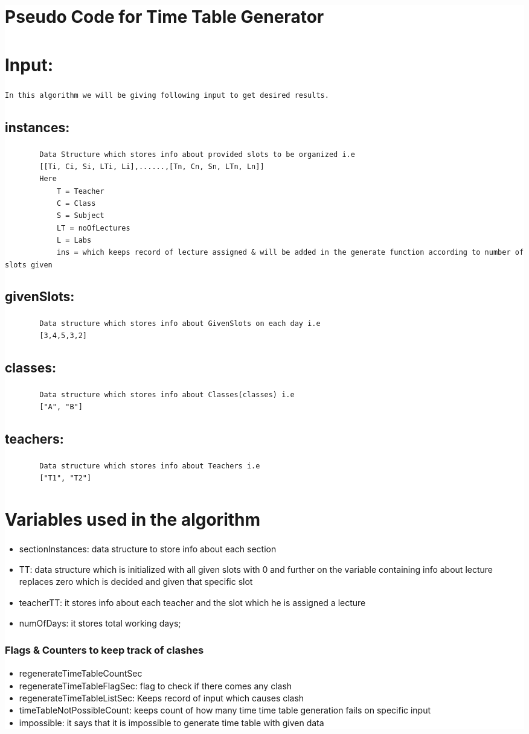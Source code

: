 # Pseudo Code for Time Table Generator

# Input:

    In this algorithm we will be giving following input to get desired results.

## instances:

            Data Structure which stores info about provided slots to be organized i.e
            [[Ti, Ci, Si, LTi, Li],......,[Tn, Cn, Sn, LTn, Ln]]
            Here
                T = Teacher
                C = Class
                S = Subject
                LT = noOfLectures
                L = Labs
                ins = which keeps record of lecture assigned & will be added in the generate function according to number of slots given

## givenSlots:

            Data structure which stores info about GivenSlots on each day i.e
            [3,4,5,3,2]

## classes:

            Data structure which stores info about Classes(classes) i.e
            ["A", "B"]

## teachers:

            Data structure which stores info about Teachers i.e
            ["T1", "T2"]

# Variables used in the algorithm

- sectionInstances: data structure to store info about each section
- TT: data structure which is initialized with all given slots with 0 and further on the variable containing info about lecture replaces zero which is decided and given that specific slot

- teacherTT: it stores info about each teacher and the slot which he is assigned a lecture
- numOfDays: it stores total working days;

### Flags & Counters to keep track of clashes

- regenerateTimeTableCountSec
- regenerateTimeTableFlagSec: flag to check if there comes any clash
- regenerateTimeTableListSec: Keeps record of input which causes clash
- timeTableNotPossibleCount: keeps count of how many time time table generation fails on specific input
- impossible: it says that it is impossible to generate time table with given data
